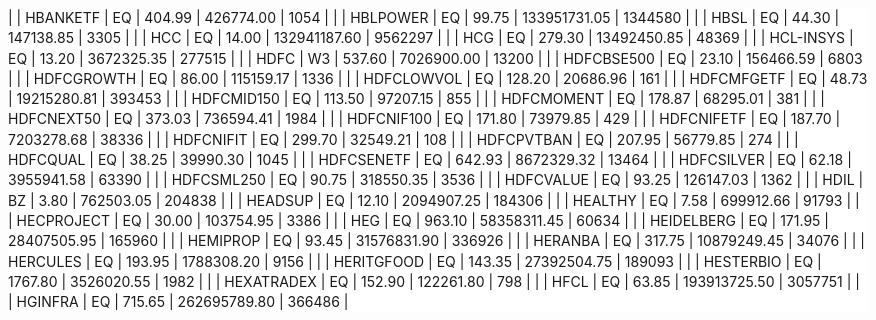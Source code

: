 |  | HBANKETF | EQ | 404.99 | 426774.00 | 1054 |
|  | HBLPOWER | EQ | 99.75 | 133951731.05 | 1344580 |
|  | HBSL | EQ | 44.30 | 147138.85 | 3305 |
|  | HCC | EQ | 14.00 | 132941187.60 | 9562297 |
|  | HCG | EQ | 279.30 | 13492450.85 | 48369 |
|  | HCL-INSYS | EQ | 13.20 | 3672325.35 | 277515 |
|  | HDFC | W3 | 537.60 | 7026900.00 | 13200 |
|  | HDFCBSE500 | EQ | 23.10 | 156466.59 | 6803 |
|  | HDFCGROWTH | EQ | 86.00 | 115159.17 | 1336 |
|  | HDFCLOWVOL | EQ | 128.20 | 20686.96 | 161 |
|  | HDFCMFGETF | EQ | 48.73 | 19215280.81 | 393453 |
|  | HDFCMID150 | EQ | 113.50 | 97207.15 | 855 |
|  | HDFCMOMENT | EQ | 178.87 | 68295.01 | 381 |
|  | HDFCNEXT50 | EQ | 373.03 | 736594.41 | 1984 |
|  | HDFCNIF100 | EQ | 171.80 | 73979.85 | 429 |
|  | HDFCNIFETF | EQ | 187.70 | 7203278.68 | 38336 |
|  | HDFCNIFIT | EQ | 299.70 | 32549.21 | 108 |
|  | HDFCPVTBAN | EQ | 207.95 | 56779.85 | 274 |
|  | HDFCQUAL | EQ | 38.25 | 39990.30 | 1045 |
|  | HDFCSENETF | EQ | 642.93 | 8672329.32 | 13464 |
|  | HDFCSILVER | EQ | 62.18 | 3955941.58 | 63390 |
|  | HDFCSML250 | EQ | 90.75 | 318550.35 | 3536 |
|  | HDFCVALUE | EQ | 93.25 | 126147.03 | 1362 |
|  | HDIL | BZ | 3.80 | 762503.05 | 204838 |
|  | HEADSUP | EQ | 12.10 | 2094907.25 | 184306 |
|  | HEALTHY | EQ | 7.58 | 699912.66 | 91793 |
|  | HECPROJECT | EQ | 30.00 | 103754.95 | 3386 |
|  | HEG | EQ | 963.10 | 58358311.45 | 60634 |
|  | HEIDELBERG | EQ | 171.95 | 28407505.95 | 165960 |
|  | HEMIPROP | EQ | 93.45 | 31576831.90 | 336926 |
|  | HERANBA | EQ | 317.75 | 10879249.45 | 34076 |
|  | HERCULES | EQ | 193.95 | 1788308.20 | 9156 |
|  | HERITGFOOD | EQ | 143.35 | 27392504.75 | 189093 |
|  | HESTERBIO | EQ | 1767.80 | 3526020.55 | 1982 |
|  | HEXATRADEX | EQ | 152.90 | 122261.80 | 798 |
|  | HFCL | EQ | 63.85 | 193913725.50 | 3057751 |
|  | HGINFRA | EQ | 715.65 | 262695789.80 | 366486 |